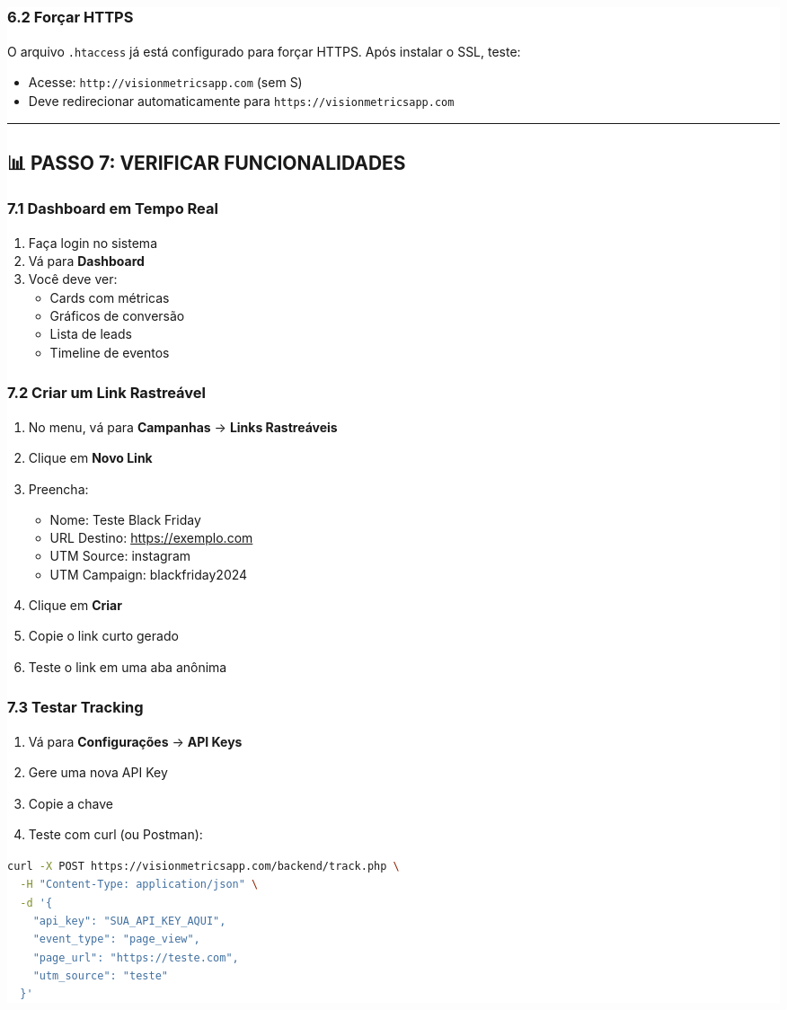 ### 6.2 Forçar HTTPS

O arquivo `.htaccess` já está configurado para forçar HTTPS. Após instalar o SSL, teste:

- Acesse: `http://visionmetricsapp.com` (sem S)
- Deve redirecionar automaticamente para `https://visionmetricsapp.com`

---

## 📊 PASSO 7: VERIFICAR FUNCIONALIDADES

### 7.1 Dashboard em Tempo Real

1. Faça login no sistema
2. Vá para **Dashboard**
3. Você deve ver:
   - Cards com métricas
   - Gráficos de conversão
   - Lista de leads
   - Timeline de eventos

### 7.2 Criar um Link Rastreável

1. No menu, vá para **Campanhas** → **Links Rastreáveis**
2. Clique em **Novo Link**
3. Preencha:
   - Nome: Teste Black Friday
   - URL Destino: https://exemplo.com
   - UTM Source: instagram
   - UTM Campaign: blackfriday2024

4. Clique em **Criar**
5. Copie o link curto gerado
6. Teste o link em uma aba anônima

### 7.3 Testar Tracking

1. Vá para **Configurações** → **API Keys**
2. Gere uma nova API Key
3. Copie a chave

4. Teste com curl (ou Postman):
```bash
curl -X POST https://visionmetricsapp.com/backend/track.php \
  -H "Content-Type: application/json" \
  -d '{
    "api_key": "SUA_API_KEY_AQUI",
    "event_type": "page_view",
    "page_url": "https://teste.com",
    "utm_source": "teste"
  }'
```
